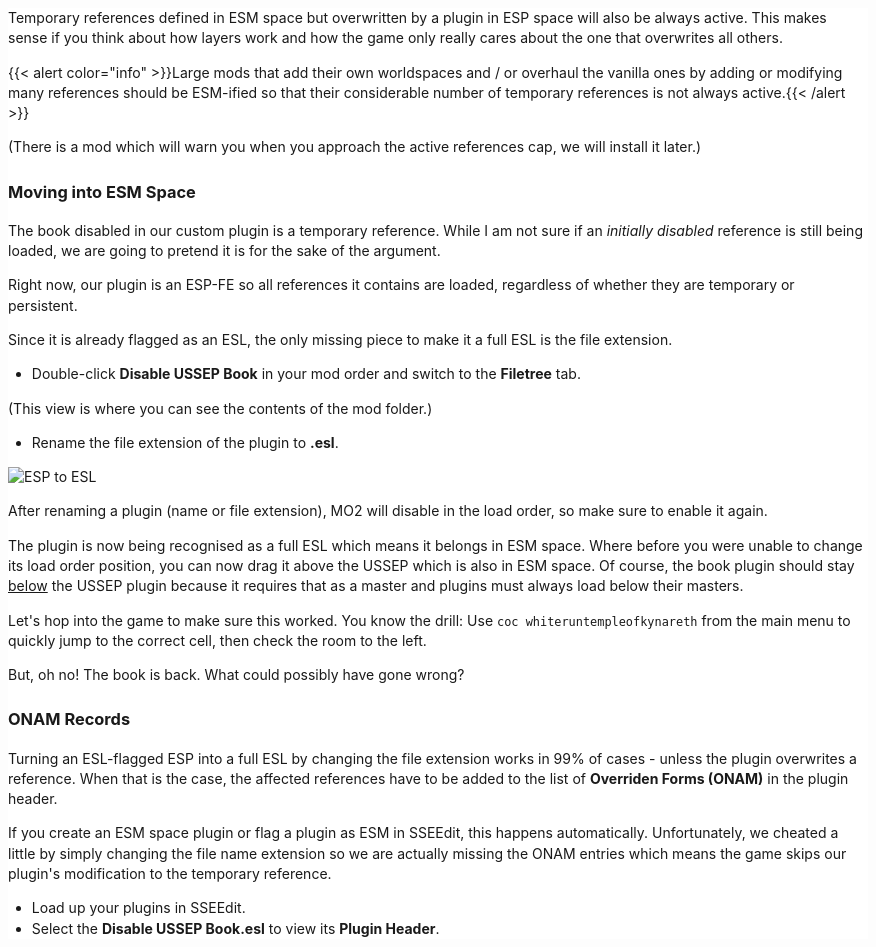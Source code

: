 Temporary references defined in ESM space but overwritten by a plugin in ESP space will also be always active. This makes sense if you think about how layers work and how the game only really cares about the one that overwrites all others.

{{< alert color="info" >}}Large mods that add their own worldspaces and / or overhaul the vanilla ones by adding or modifying many references should be ESM-ified so that their considerable number of temporary references is not always active.{{< /alert >}}

(There is a mod which will warn you when you approach the active references cap, we will install it later.)

### Moving into ESM Space

The book disabled in our custom plugin is a temporary reference. While I am not sure if an *initially disabled* reference is still being loaded, we are going to pretend it is for the sake of the argument.

Right now, our plugin is an ESP-FE so all references it contains are loaded, regardless of whether they are temporary or persistent.

Since it is already flagged as an ESL, the only missing piece to make it a full ESL is the file extension.

- Double-click **Disable USSEP Book** in your mod order and switch to the **Filetree** tab.

(This view is where you can see the contents of the mod folder.)

- Rename the file extension of the plugin to **.esl**.

![ESP to ESL](/Pictures/bg/core-module/esp-to-esl.png)

After renaming a plugin (name or file extension), MO2 will disable in the load order, so make sure to enable it again.

The plugin is now being recognised as a full ESL which means it belongs in ESM space. Where before you were unable to change its load order position, you can now drag it above the USSEP which is also in ESM space. Of course, the book plugin should stay <u>below</u> the USSEP plugin because it requires that as a master and plugins must always load below their masters.

Let's hop into the game to make sure this worked. You know the drill: Use `coc whiteruntempleofkynareth` from the main menu to quickly jump to the correct cell, then check the room to the left.

But, oh no! The book is back. What could possibly have gone wrong?

### ONAM Records

Turning an ESL-flagged ESP into a full ESL by changing the file extension works in 99% of cases - unless the plugin overwrites a reference. When that is the case, the affected references have to be added to the list of **Overriden Forms (ONAM)** in the plugin header.

If you create an ESM space plugin or flag a plugin as ESM in SSEEdit, this happens automatically. Unfortunately, we cheated a little by simply changing the file name extension so we are actually missing the ONAM entries which means the game skips our plugin's modification to the temporary reference.

- Load up your plugins in SSEEdit.
- Select the **Disable USSEP Book.esl** to view its **Plugin Header**.
